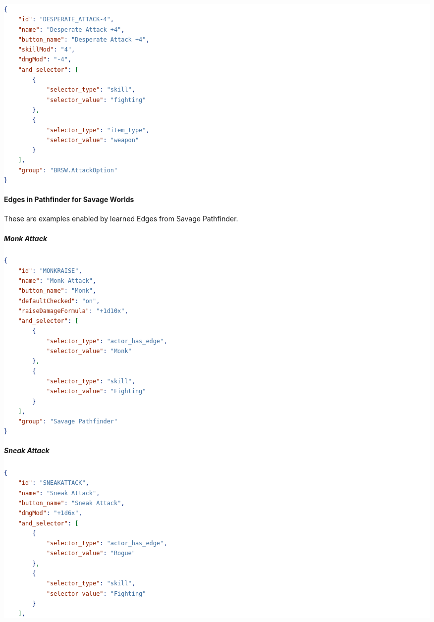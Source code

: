 ```json
{
    "id": "DESPERATE_ATTACK-4",
    "name": "Desperate Attack +4",
    "button_name": "Desperate Attack +4",
    "skillMod": "4",
    "dmgMod": "-4",
    "and_selector": [
        {
            "selector_type": "skill",
            "selector_value": "fighting"
        },
        {
            "selector_type": "item_type",
            "selector_value": "weapon"
        }
    ],
    "group": "BRSW.AttackOption"
}
```

#### Edges in Pathfinder for Savage Worlds

These are examples enabled by learned Edges from Savage Pathfinder.

##### Monk Attack

```json
{
    "id": "MONKRAISE",
    "name": "Monk Attack",
    "button_name": "Monk",
    "defaultChecked": "on",
    "raiseDamageFormula": "+1d10x",
    "and_selector": [
        {
            "selector_type": "actor_has_edge",
            "selector_value": "Monk"
        },
        {
            "selector_type": "skill",
            "selector_value": "Fighting"
        }
    ],
    "group": "Savage Pathfinder"
}
```

##### Sneak Attack

```json
{
    "id": "SNEAKATTACK",
    "name": "Sneak Attack",
    "button_name": "Sneak Attack",
    "dmgMod": "+1d6x",
    "and_selector": [
        {
            "selector_type": "actor_has_edge",
            "selector_value": "Rogue"
        },
        {
            "selector_type": "skill",
            "selector_value": "Fighting"
        }
    ],
```